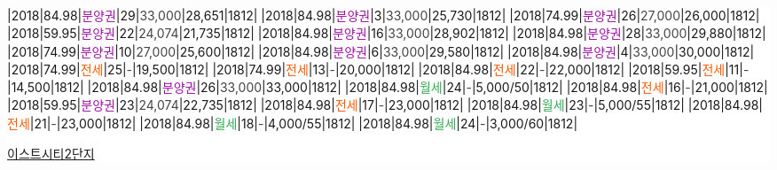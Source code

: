 |2018|84.98|<span style="color:#9C11A5">분양권</span>|29|<span style="color:#444444">33,000</span>|28,651|1812|
|2018|84.98|<span style="color:#9C11A5">분양권</span>|3|<span style="color:#444444">33,000</span>|25,730|1812|
|2018|74.99|<span style="color:#9C11A5">분양권</span>|26|<span style="color:#444444">27,000</span>|26,000|1812|
|2018|59.95|<span style="color:#9C11A5">분양권</span>|22|<span style="color:#444444">24,074</span>|21,735|1812|
|2018|84.98|<span style="color:#9C11A5">분양권</span>|16|<span style="color:#444444">33,000</span>|28,902|1812|
|2018|84.98|<span style="color:#9C11A5">분양권</span>|28|<span style="color:#444444">33,000</span>|29,880|1812|
|2018|74.99|<span style="color:#9C11A5">분양권</span>|10|<span style="color:#444444">27,000</span>|25,600|1812|
|2018|84.98|<span style="color:#9C11A5">분양권</span>|6|<span style="color:#444444">33,000</span>|29,580|1812|
|2018|84.98|<span style="color:#9C11A5">분양권</span>|4|<span style="color:#444444">33,000</span>|30,000|1812|
|2018|74.99|<span style="color:#ff5a00">전세</span>|25|<span style="color:#444444">-</span>|19,500|1812|
|2018|74.99|<span style="color:#ff5a00">전세</span>|13|<span style="color:#444444">-</span>|20,000|1812|
|2018|84.98|<span style="color:#ff5a00">전세</span>|22|<span style="color:#444444">-</span>|22,000|1812|
|2018|59.95|<span style="color:#ff5a00">전세</span>|11|<span style="color:#444444">-</span>|14,500|1812|
|2018|84.98|<span style="color:#9C11A5">분양권</span>|26|<span style="color:#444444">33,000</span>|33,000|1812|
|2018|84.98|<span style="color:#34a853">월세</span>|24|<span style="color:#444444">-</span>|5,000/50|1812|
|2018|84.98|<span style="color:#ff5a00">전세</span>|16|<span style="color:#444444">-</span>|21,000|1812|
|2018|59.95|<span style="color:#9C11A5">분양권</span>|23|<span style="color:#444444">24,074</span>|22,735|1812|
|2018|84.98|<span style="color:#ff5a00">전세</span>|17|<span style="color:#444444">-</span>|23,000|1812|
|2018|84.98|<span style="color:#34a853">월세</span>|23|<span style="color:#444444">-</span>|5,000/55|1812|
|2018|84.98|<span style="color:#ff5a00">전세</span>|21|<span style="color:#444444">-</span>|23,000|1812|
|2018|84.98|<span style="color:#34a853">월세</span>|18|<span style="color:#444444">-</span>|4,000/55|1812|
|2018|84.98|<span style="color:#34a853">월세</span>|24|<span style="color:#444444">-</span>|3,000/60|1812|


<script async src="//pagead2.googlesyndication.com/pagead/js/adsbygoogle.js"></script>

<ins class="adsbygoogle"
     style="display:block"
     data-ad-client="ca-pub-2446590836940007"
     data-ad-slot="1659523306"
     data-ad-format="auto"
     data-full-width-responsive="true"></ins>
<script>
(adsbygoogle = window.adsbygoogle || []).push({});
</script>


[이스트시티2단지](https://search.naver.com/search.naver?query=%EB%8C%80%EC%A0%84%EA%B4%91%EC%97%AD%EC%8B%9C+%EB%8F%99%EA%B5%AC+%EC%8B%A0%ED%9D%A5%EB%8F%99+%EC%9D%B4%EC%8A%A4%ED%8A%B8%EC%8B%9C%ED%8B%B02%EB%8B%A8%EC%A7%80)

